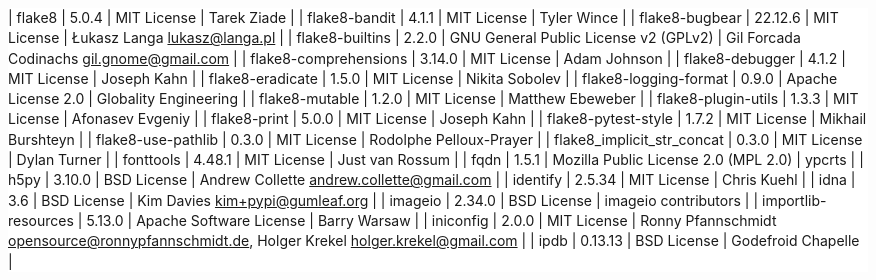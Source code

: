 | flake8                     | 5.0.4           | MIT License                                                      | Tarek Ziade                                                                                                                                  |
| flake8-bandit              | 4.1.1           | MIT License                                                      | Tyler Wince                                                                                                                                  |
| flake8-bugbear             | 22.12.6         | MIT License                                                      | Łukasz Langa <lukasz@langa.pl>                                                                                                               |
| flake8-builtins            | 2.2.0           | GNU General Public License v2 (GPLv2)                            | Gil Forcada Codinachs <gil.gnome@gmail.com>                                                                                                  |
| flake8-comprehensions      | 3.14.0          | MIT License                                                      | Adam Johnson                                                                                                                                 |
| flake8-debugger            | 4.1.2           | MIT License                                                      | Joseph Kahn                                                                                                                                  |
| flake8-eradicate           | 1.5.0           | MIT License                                                      | Nikita Sobolev                                                                                                                               |
| flake8-logging-format      | 0.9.0           | Apache License 2.0                                               | Globality Engineering                                                                                                                        |
| flake8-mutable             | 1.2.0           | MIT License                                                      | Matthew Ebeweber                                                                                                                             |
| flake8-plugin-utils        | 1.3.3           | MIT License                                                      | Afonasev Evgeniy                                                                                                                             |
| flake8-print               | 5.0.0           | MIT License                                                      | Joseph Kahn                                                                                                                                  |
| flake8-pytest-style        | 1.7.2           | MIT License                                                      | Mikhail Burshteyn                                                                                                                            |
| flake8-use-pathlib         | 0.3.0           | MIT License                                                      | Rodolphe Pelloux-Prayer                                                                                                                      |
| flake8_implicit_str_concat | 0.3.0           | MIT License                                                      | Dylan Turner                                                                                                                                 |
| fonttools                  | 4.48.1          | MIT License                                                      | Just van Rossum                                                                                                                              |
| fqdn                       | 1.5.1           | Mozilla Public License 2.0 (MPL 2.0)                             | ypcrts                                                                                                                                       |
| h5py                       | 3.10.0          | BSD License                                                      | Andrew Collette <andrew.collette@gmail.com>                                                                                                  |
| identify                   | 2.5.34          | MIT License                                                      | Chris Kuehl                                                                                                                                  |
| idna                       | 3.6             | BSD License                                                      | Kim Davies <kim+pypi@gumleaf.org>                                                                                                            |
| imageio                    | 2.34.0          | BSD License                                                      | imageio contributors                                                                                                                         |
| importlib-resources        | 5.13.0          | Apache Software License                                          | Barry Warsaw                                                                                                                                 |
| iniconfig                  | 2.0.0           | MIT License                                                      | Ronny Pfannschmidt <opensource@ronnypfannschmidt.de>, Holger Krekel <holger.krekel@gmail.com>                                                |
| ipdb                       | 0.13.13         | BSD License                                                      | Godefroid Chapelle                                                                                                                           |